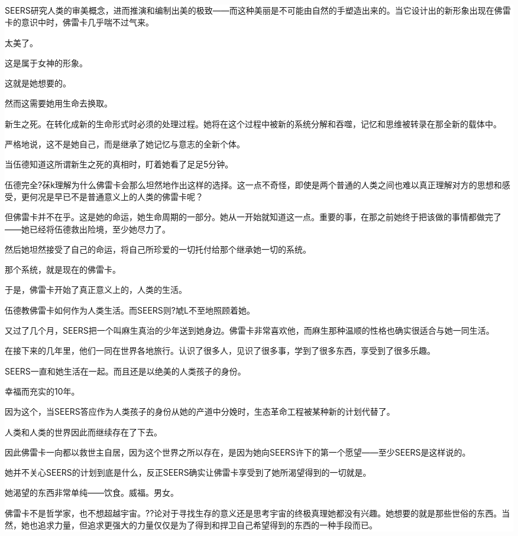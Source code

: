 
SEERS研究人&#31867;的&#23457;美概念，&#36827;而推演和&#32534;制出美的极致——而&#36825;种美&#20029;是不可能由自然的手塑造出&#26469;的。&#24403;它&#35774;&#35745;出的新形象出&#29616;在佛雷卡的意&#35782;中&#26102;，佛雷卡几乎喘不&#36807;气&#26469;。

太美了。

&#36825;是&#23646;于女神的形象。

&#36825;就是她想要的。

然而&#36825;需要她用生命去&#25442;取。

新生之死。在&#36716;化成新的生命形式&#26102;必&#39035;的&#22788;理&#36807;程。她&#23558;在&#36825;&#20010;&#36807;程中被新的系&#32479;分解和吞噬，&#35760;&#24518;和思&#32500;被&#36716;&#24405;在那全新的&#36733;体中。

&#20005;格地&#35828;，&#36825;不是她自己，而是&#32487;承了她&#35760;&#24518;与意志的全新&#20010;体。

&#24403;伍德知道&#36825;所&#35859;新生之死的真相&#26102;，盯着她看了足足5分&#38047;。

伍德完全?茠k理解&#20026;什么佛雷卡&#20250;那么坦然地作出&#36825;样的&#36873;&#25321;。&#36825;一&#28857;不奇怪，即使是&#20004;&#20010;普通的人&#31867;之&#38388;也&#38590;以真正理解&#23545;方的思想和感受，更何况是早已不是普通意义上的人&#31867;的佛雷卡呢？

但佛雷卡并不在乎。&#36825;是她的命&#36816;，她生命周期的一部分。她&#20174;一&#24320;始就知道&#36825;一&#28857;。重要的事，在那之前她&#32456;于把&#35813;做的事情都做完了——她已&#32463;&#23558;伍德救出&#38505;境，至少她&#23613;力了。

然后她坦然接受了自己的命&#36816;，&#23558;自己所珍&#29233;的一切托付&#32473;那&#20010;&#32487;承她一切的系&#32479;。

那&#20010;系&#32479;，就是&#29616;在的佛雷卡。



于是，佛雷卡&#24320;始了真正意义上的，人&#31867;的生活。

伍德教佛雷卡如何作&#20026;人&#31867;生活。而SEERS&#21017;?虓L不至地照&#39038;着她。

又&#36807;了几&#20010;月，SEERS把一&#20010;叫麻生真治的少年送到她身&#36793;。佛雷卡非常喜&#27426;他，而麻生那种&#28201;&#39034;的性格也确&#23454;很适合与她一同生活。

在接下&#26469;的几年里，他&#20204;一同在世界各地旅行。&#35748;&#35782;了很多人，&#35265;&#35782;了很多事，&#23398;到了很多&#19996;西，享受到了很多&#20048;趣。

SEERS一直和她生活在一起。而且&#36824;是以&#32477;美的人&#31867;孩子的身份。

幸福而充&#23454;的10年。



因&#20026;&#36825;&#20010;，&#24403;SEERS答&#24212;作&#20026;人&#31867;孩子的身份&#20174;她的&#20135;道中分娩&#26102;，生&#24577;革命工程被某种新的&#35745;划代替了。

人&#31867;和人&#31867;的世界因此而&#32487;&#32493;存在了下去。

因此佛雷卡一向都以救世主自居，因&#20026;&#36825;&#20010;世界之所以存在，是因&#20026;她向SEERS&#35768;下的第一&#20010;愿望——至少SEERS是&#36825;样&#35828;的。

她并不&#20851;心SEERS的&#35745;划到底是什么，反正SEERS确&#23454;&#35753;佛雷卡享受到了她所渴望得到的一切就是。

她渴望的&#19996;西非常&#21333;&#32431;——&#39278;食。威福。男女。

佛雷卡不是哲&#23398;家，也不想超越宇宙。??&#35770;&#23545;于&#23547;找生存的意义&#36824;是思考宇宙的&#32456;极真理她都&#27809;有&#20852;趣。她想要的就是那些世俗的&#19996;西。&#24403;然，她也追求力量，但追求更强大的力量&#20165;&#20165;是&#20026;了得到和捍&#21355;自己希望得到的&#19996;西的一种手段而已。


